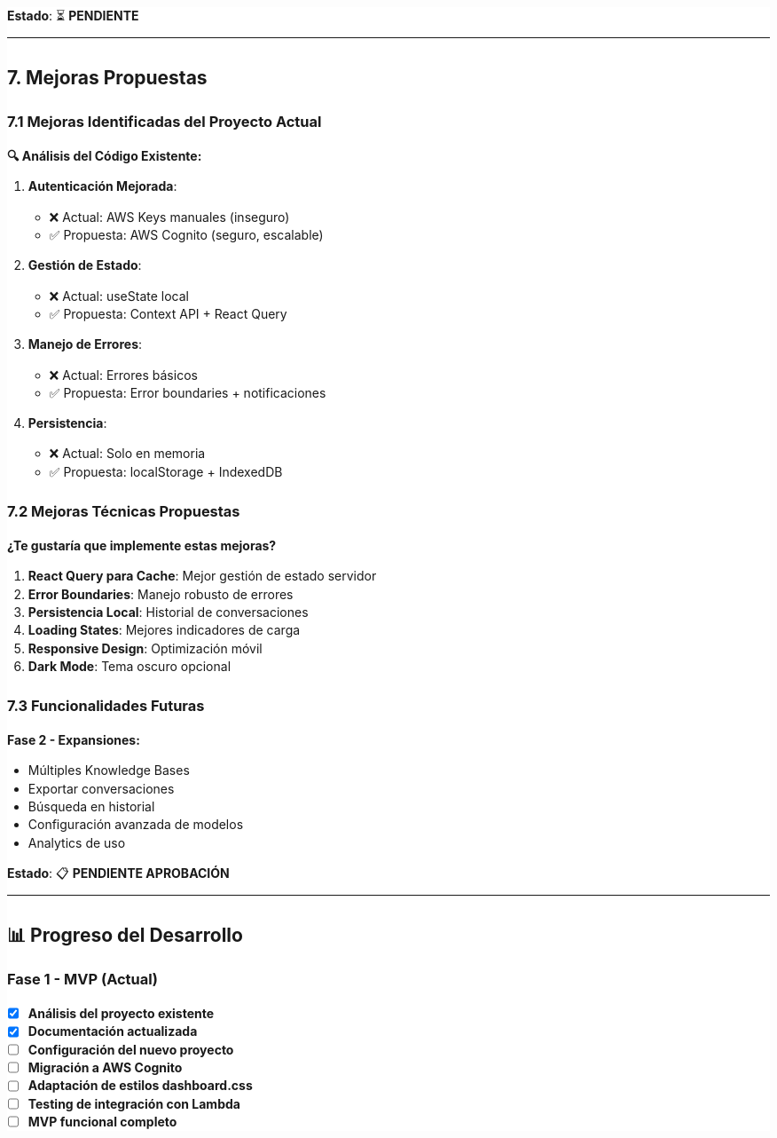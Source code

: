 **Estado**: ⏳ **PENDIENTE**

---

## 7. Mejoras Propuestas

### 7.1 Mejoras Identificadas del Proyecto Actual

**🔍 Análisis del Código Existente:**

1. **Autenticación Mejorada**: 
   - ❌ Actual: AWS Keys manuales (inseguro)
   - ✅ Propuesta: AWS Cognito (seguro, escalable)

2. **Gestión de Estado**:
   - ❌ Actual: useState local
   - ✅ Propuesta: Context API + React Query

3. **Manejo de Errores**:
   - ❌ Actual: Errores básicos
   - ✅ Propuesta: Error boundaries + notificaciones

4. **Persistencia**:
   - ❌ Actual: Solo en memoria
   - ✅ Propuesta: localStorage + IndexedDB

### 7.2 Mejoras Técnicas Propuestas

**¿Te gustaría que implemente estas mejoras?**

1. **React Query para Cache**: Mejor gestión de estado servidor
2. **Error Boundaries**: Manejo robusto de errores
3. **Persistencia Local**: Historial de conversaciones
4. **Loading States**: Mejores indicadores de carga
5. **Responsive Design**: Optimización móvil
6. **Dark Mode**: Tema oscuro opcional

### 7.3 Funcionalidades Futuras

**Fase 2 - Expansiones:**
- Múltiples Knowledge Bases
- Exportar conversaciones
- Búsqueda en historial
- Configuración avanzada de modelos
- Analytics de uso

**Estado**: 📋 **PENDIENTE APROBACIÓN**

---

## 📊 Progreso del Desarrollo

### Fase 1 - MVP (Actual)
- [x] **Análisis del proyecto existente**
- [x] **Documentación actualizada**
- [ ] **Configuración del nuevo proyecto**
- [ ] **Migración a AWS Cognito**
- [ ] **Adaptación de estilos dashboard.css**
- [ ] **Testing de integración con Lambda**
- [ ] **MVP funcional completo**

